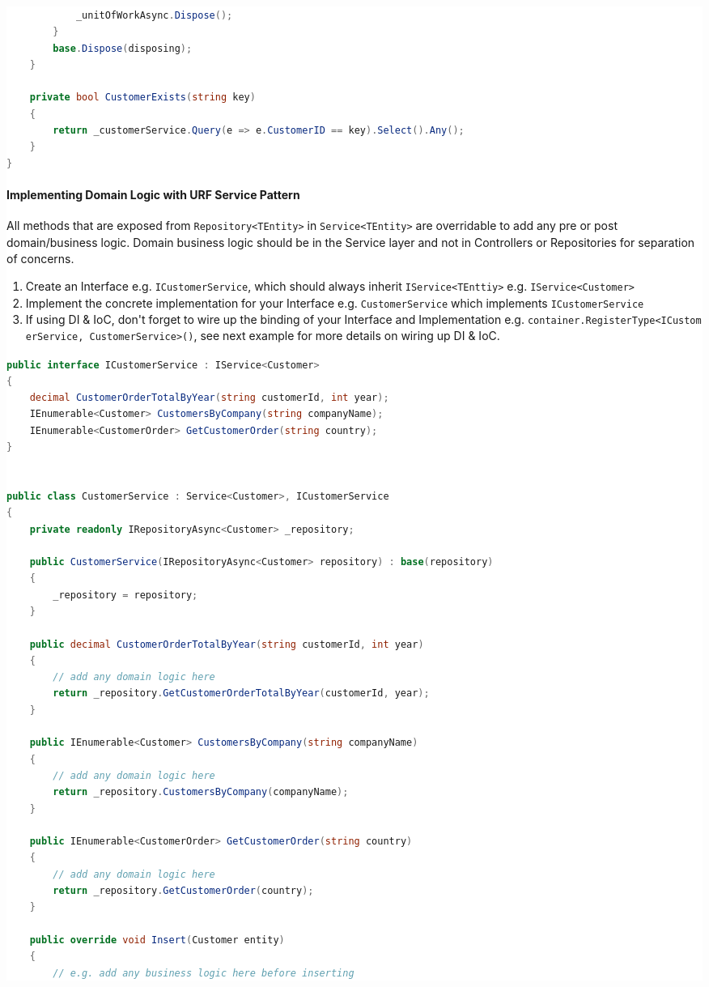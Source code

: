 ```csharp
            _unitOfWorkAsync.Dispose();
        }
        base.Dispose(disposing);
    }

    private bool CustomerExists(string key)
    {
        return _customerService.Query(e => e.CustomerID == key).Select().Any();
    }
}
```

#### Implementing Domain Logic with URF Service Pattern ###
All methods that are exposed from `Repository<TEntity>` in `Service<TEntity>` are overridable to add any pre or post domain/business logic. Domain business logic should be in the Service layer and not in Controllers or Repositories for separation of concerns.

1. Create an Interface e.g. `ICustomerService`, which should always inherit `IService<TEnttiy>` e.g. `IService<Customer>`
2. Implement the concrete implementation for your Interface e.g. `CustomerService` which implements `ICustomerService`
3. If using DI & IoC, don't forget to wire up the binding of your Interface and Implementation e.g. `container.RegisterType<ICustomerService, CustomerService>()`, see next example for more details on wiring up DI & IoC.

```csharp
public interface ICustomerService : IService<Customer>
{
    decimal CustomerOrderTotalByYear(string customerId, int year);
    IEnumerable<Customer> CustomersByCompany(string companyName);
    IEnumerable<CustomerOrder> GetCustomerOrder(string country);
}


public class CustomerService : Service<Customer>, ICustomerService
{
    private readonly IRepositoryAsync<Customer> _repository;

    public CustomerService(IRepositoryAsync<Customer> repository) : base(repository)
    {
        _repository = repository;
    }

    public decimal CustomerOrderTotalByYear(string customerId, int year)
    {
        // add any domain logic here
        return _repository.GetCustomerOrderTotalByYear(customerId, year);
    }

    public IEnumerable<Customer> CustomersByCompany(string companyName)
    {
        // add any domain logic here
        return _repository.CustomersByCompany(companyName);
    }

    public IEnumerable<CustomerOrder> GetCustomerOrder(string country)
    {
        // add any domain logic here
        return _repository.GetCustomerOrder(country);
    }

    public override void Insert(Customer entity)
    {
        // e.g. add any business logic here before inserting
```
